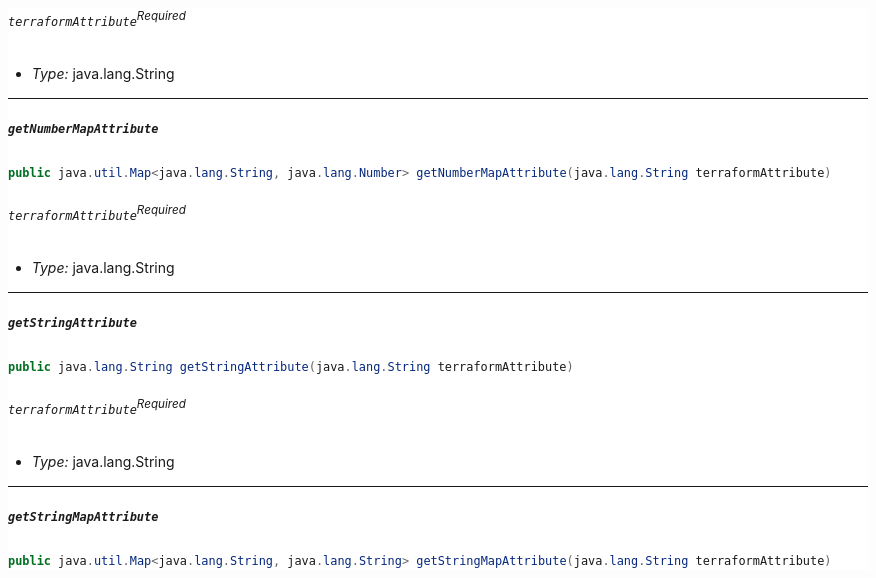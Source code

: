 ###### `terraformAttribute`<sup>Required</sup> <a name="terraformAttribute" id="rhizo-co-terraform-provider-oci.identityAuthenticationPolicy.IdentityAuthenticationPolicyNetworkPolicyOutputReference.getNumberListAttribute.parameter.terraformAttribute"></a>

- *Type:* java.lang.String

---

##### `getNumberMapAttribute` <a name="getNumberMapAttribute" id="rhizo-co-terraform-provider-oci.identityAuthenticationPolicy.IdentityAuthenticationPolicyNetworkPolicyOutputReference.getNumberMapAttribute"></a>

```java
public java.util.Map<java.lang.String, java.lang.Number> getNumberMapAttribute(java.lang.String terraformAttribute)
```

###### `terraformAttribute`<sup>Required</sup> <a name="terraformAttribute" id="rhizo-co-terraform-provider-oci.identityAuthenticationPolicy.IdentityAuthenticationPolicyNetworkPolicyOutputReference.getNumberMapAttribute.parameter.terraformAttribute"></a>

- *Type:* java.lang.String

---

##### `getStringAttribute` <a name="getStringAttribute" id="rhizo-co-terraform-provider-oci.identityAuthenticationPolicy.IdentityAuthenticationPolicyNetworkPolicyOutputReference.getStringAttribute"></a>

```java
public java.lang.String getStringAttribute(java.lang.String terraformAttribute)
```

###### `terraformAttribute`<sup>Required</sup> <a name="terraformAttribute" id="rhizo-co-terraform-provider-oci.identityAuthenticationPolicy.IdentityAuthenticationPolicyNetworkPolicyOutputReference.getStringAttribute.parameter.terraformAttribute"></a>

- *Type:* java.lang.String

---

##### `getStringMapAttribute` <a name="getStringMapAttribute" id="rhizo-co-terraform-provider-oci.identityAuthenticationPolicy.IdentityAuthenticationPolicyNetworkPolicyOutputReference.getStringMapAttribute"></a>

```java
public java.util.Map<java.lang.String, java.lang.String> getStringMapAttribute(java.lang.String terraformAttribute)
```
